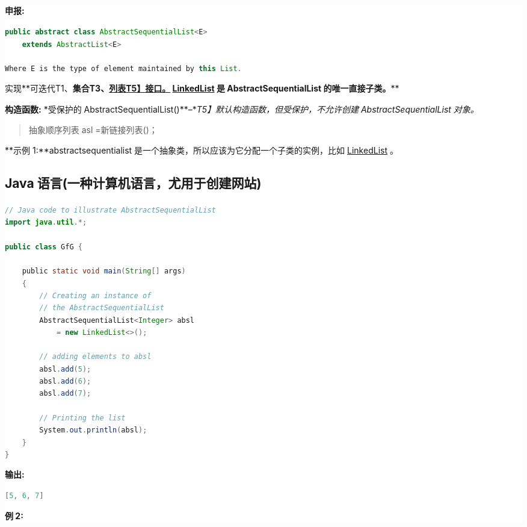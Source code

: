 **申报:**

```java
public abstract class AbstractSequentialList<E>
    extends AbstractList<E>

Where E is the type of element maintained by this List.

```

实现**可迭代<E>T1、**集合<E>T3、[列表<E>T5】接口。](https://www.geeksforgeeks.org/list-interface-java-examples/) [LinkedList](https://www.geeksforgeeks.org/linked-list-in-java/) 是 AbstractSequentialList 的唯一直接子类。****

**构造函数:** *受保护的 AbstractSequentialList()**–**T5】默认构造函数，但受保护，不允许创建 AbstractSequentialList 对象。*

> 抽象顺序列表 <e>asl =新链接列表<e>()；</e></e>

**示例 1:**abstractsequentialist 是一个抽象类，所以应该为它分配一个子类的实例，比如 [LinkedList](https://www.geeksforgeeks.org/linked-list-in-java/) 。

## Java 语言(一种计算机语言，尤用于创建网站)

```java
// Java code to illustrate AbstractSequentialList
import java.util.*;

public class GfG {

    public static void main(String[] args)
    {
        // Creating an instance of
        // the AbstractSequentialList
        AbstractSequentialList<Integer> absl
            = new LinkedList<>();

        // adding elements to absl
        absl.add(5);
        absl.add(6);
        absl.add(7);

        // Printing the list
        System.out.println(absl);
    }
}
```

**输出:**

```java
[5, 6, 7]

```

**例 2:**
